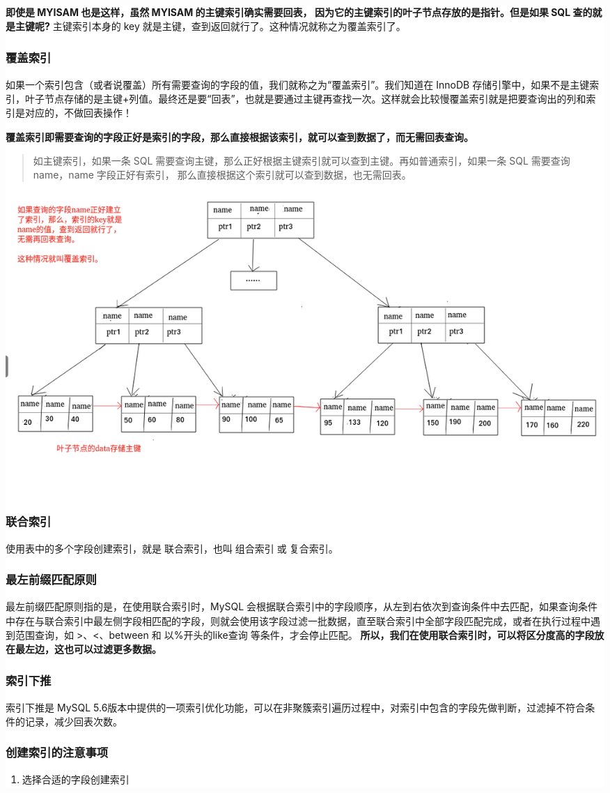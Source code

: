 **即使是 MYISAM 也是这样，虽然 MYISAM 的主键索引确实需要回表， 因为它的主键索引的叶子节点存放的是指针。但是如果 SQL 查的就是主键呢?**
主键索引本身的 key 就是主键，查到返回就行了。这种情况就称之为覆盖索引了。

### 覆盖索引

如果一个索引包含（或者说覆盖）所有需要查询的字段的值，我们就称之为“覆盖索引”。我们知道在 InnoDB 存储引擎中，如果不是主键索引，叶子节点存储的是主键+列值。最终还是要“回表”，也就是要通过主键再查找一次。这样就会比较慢覆盖索引就是把要查询出的列和索引是对应的，不做回表操作！

**覆盖索引即需要查询的字段正好是索引的字段，那么直接根据该索引，就可以查到数据了，而无需回表查询。**
>如主键索引，如果一条 SQL 需要查询主键，那么正好根据主键索引就可以查到主键。再如普通索引，如果一条 SQL 需要查询 name，name 字段正好有索引， 那么直接根据这个索引就可以查到数据，也无需回表。

![](MySQL/覆盖索引.png)

### 联合索引

使用表中的多个字段创建索引，就是 联合索引，也叫 组合索引 或 复合索引。

### 最左前缀匹配原则

最左前缀匹配原则指的是，在使用联合索引时，MySQL 会根据联合索引中的字段顺序，从左到右依次到查询条件中去匹配，如果查询条件中存在与联合索引中最左侧字段相匹配的字段，则就会使用该字段过滤一批数据，直至联合索引中全部字段匹配完成，或者在执行过程中遇到范围查询，如 >、<、between 和 以%开头的like查询 等条件，才会停止匹配。
**所以，我们在使用联合索引时，可以将区分度高的字段放在最左边，这也可以过滤更多数据。**

### 索引下推

索引下推是 MySQL 5.6版本中提供的一项索引优化功能，可以在非聚簇索引遍历过程中，对索引中包含的字段先做判断，过滤掉不符合条件的记录，减少回表次数。

### 创建索引的注意事项

1. 选择合适的字段创建索引
